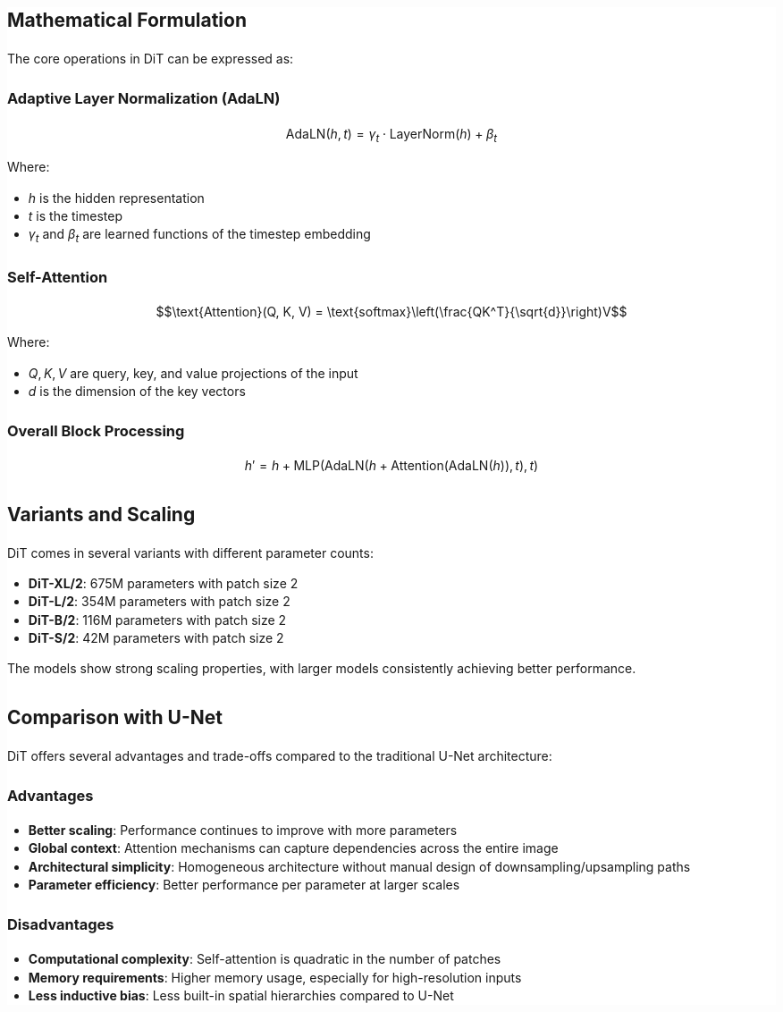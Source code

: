 ## Mathematical Formulation

The core operations in DiT can be expressed as:

### Adaptive Layer Normalization (AdaLN)

$$\text{AdaLN}(h, t) = \gamma_t \cdot \text{LayerNorm}(h) + \beta_t$$

Where:
- $h$ is the hidden representation
- $t$ is the timestep
- $\gamma_t$ and $\beta_t$ are learned functions of the timestep embedding

### Self-Attention

$$\text{Attention}(Q, K, V) = \text{softmax}\left(\frac{QK^T}{\sqrt{d}}\right)V$$

Where:
- $Q, K, V$ are query, key, and value projections of the input
- $d$ is the dimension of the key vectors

### Overall Block Processing

$$h' = h + \text{MLP}(\text{AdaLN}(h + \text{Attention}(\text{AdaLN}(h)), t), t)$$

## Variants and Scaling

DiT comes in several variants with different parameter counts:

- **DiT-XL/2**: 675M parameters with patch size 2
- **DiT-L/2**: 354M parameters with patch size 2
- **DiT-B/2**: 116M parameters with patch size 2
- **DiT-S/2**: 42M parameters with patch size 2

The models show strong scaling properties, with larger models consistently achieving better performance.

## Comparison with U-Net

DiT offers several advantages and trade-offs compared to the traditional U-Net architecture:

### Advantages

- **Better scaling**: Performance continues to improve with more parameters
- **Global context**: Attention mechanisms can capture dependencies across the entire image
- **Architectural simplicity**: Homogeneous architecture without manual design of downsampling/upsampling paths
- **Parameter efficiency**: Better performance per parameter at larger scales

### Disadvantages

- **Computational complexity**: Self-attention is quadratic in the number of patches
- **Memory requirements**: Higher memory usage, especially for high-resolution inputs
- **Less inductive bias**: Less built-in spatial hierarchies compared to U-Net
